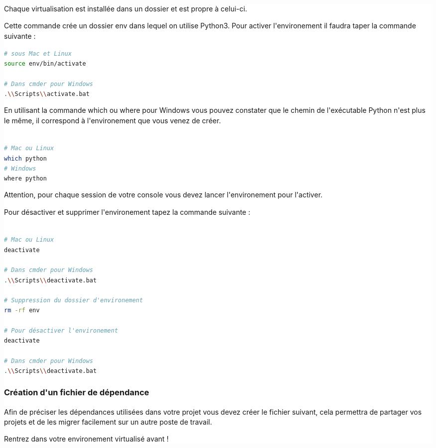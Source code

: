 Chaque virtualisation est installée dans un dossier et est propre à celui-ci.

Cette commande crée un dossier env dans lequel on utilise Python3. Pour activer l'environement il faudra taper la commande suivante :

```bash
# sous Mac et Linux
source env/bin/activate

# Dans cmder pour Windows
.\\Scripts\\activate.bat

```

En utilisant la commande which ou where pour Windows vous pouvez constater que le chemin de l'exécutable Python n'est plus le même, il correspond à l'environement que vous venez de créer.

```bash

# Mac ou Linux
which python
# Windows
where python

```

Attention, pour chaque session de votre console vous devez lancer l'environement pour l'activer.

Pour désactiver et supprimer l'environement tapez la commande suivante :

```bash

# Mac ou Linux
deactivate

# Dans cmder pour Windows
.\\Scripts\\deactivate.bat

# Suppression du dossier d'environement
rm -rf env

# Pour désactiver l'environement
deactivate

# Dans cmder pour Windows
.\\Scripts\\deactivate.bat

```

### Création d'un fichier de dépendance

Afin de préciser les dépendances utilisées dans votre projet vous devez créer le fichier suivant, cela permettra de partager vos projets et de les migrer facilement sur un autre poste de travail.

Rentrez dans votre environement virtualisé avant !
